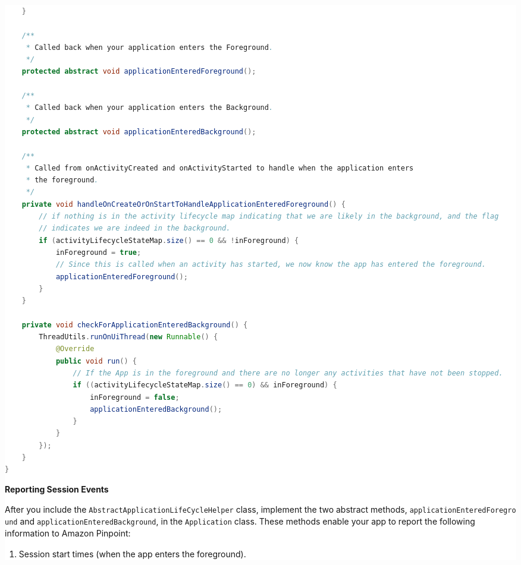```java
    }

    /**
     * Called back when your application enters the Foreground.
     */
    protected abstract void applicationEnteredForeground();

    /**
     * Called back when your application enters the Background.
     */
    protected abstract void applicationEnteredBackground();

    /**
     * Called from onActivityCreated and onActivityStarted to handle when the application enters
     * the foreground.
     */
    private void handleOnCreateOrOnStartToHandleApplicationEnteredForeground() {
        // if nothing is in the activity lifecycle map indicating that we are likely in the background, and the flag
        // indicates we are indeed in the background.
        if (activityLifecycleStateMap.size() == 0 && !inForeground) {
            inForeground = true;
            // Since this is called when an activity has started, we now know the app has entered the foreground.
            applicationEnteredForeground();
        }
    }

    private void checkForApplicationEnteredBackground() {
        ThreadUtils.runOnUiThread(new Runnable() {
            @Override
            public void run() {
                // If the App is in the foreground and there are no longer any activities that have not been stopped.
                if ((activityLifecycleStateMap.size() == 0) && inForeground) {
                    inForeground = false;
                    applicationEnteredBackground();
                }
            }
        });
    }
}
```

**Reporting Session Events**

After you include the `AbstractApplicationLifeCycleHelper` class, implement the two abstract methods, `applicationEnteredForeground` and `applicationEnteredBackground`, in the `Application` class. These methods enable your app to report the following information to Amazon Pinpoint:

1. Session start times (when the app enters the foreground).
